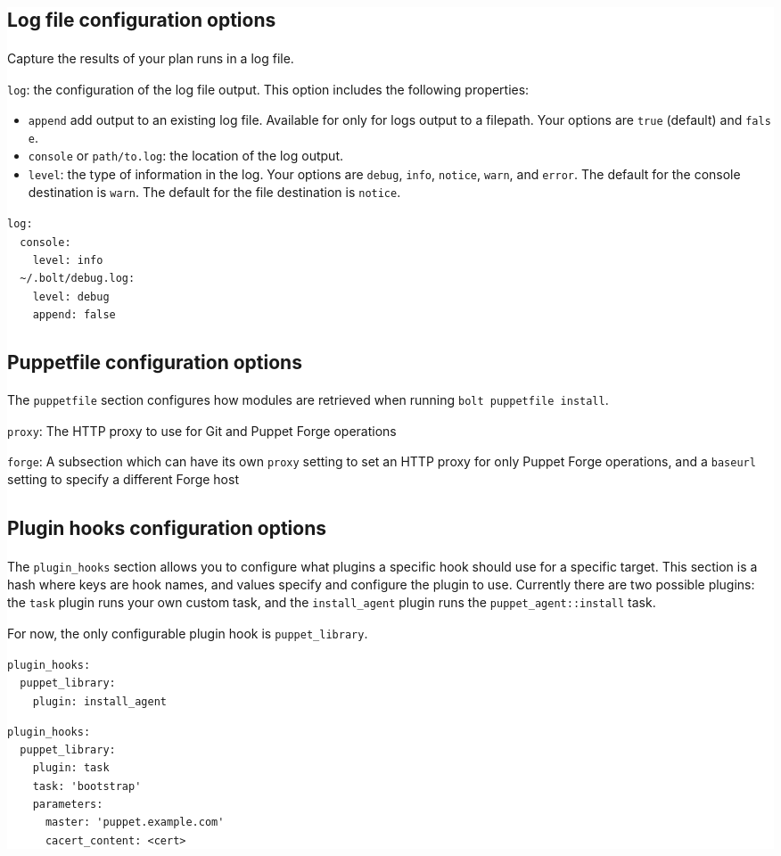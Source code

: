 
## Log file configuration options

Capture the results of your plan runs in a log file.

`log`: the configuration of the log file output. This option includes the following properties:

-   `append` add output to an existing log file. Available for only for logs output to a filepath. Your options are `true` \(default\) and `false`.
-   `console` or `path/to.log`: the location of the log output.
-   `level`: the type of information in the log. Your options are `debug`, `info`, `notice`, `warn`, and `error`. The default for the console destination is `warn`. The default for the file destination is `notice`.

```
log:
  console:
    level: info
  ~/.bolt/debug.log:
    level: debug
    append: false

```

## Puppetfile configuration options

The `puppetfile` section configures how modules are retrieved when running `bolt puppetfile install`.

`proxy`: The HTTP proxy to use for Git and Puppet Forge operations

`forge`: A subsection which can have its own `proxy` setting to set an HTTP proxy for only Puppet Forge operations, and a `baseurl` setting to specify a different Forge host

## Plugin hooks configuration options

The `plugin_hooks` section allows you to configure what plugins a specific hook should use for a specific target. This section is a hash where keys are hook names, and values specify and configure the plugin to use. Currently there are two possible plugins: the `task` plugin runs your own custom task, and the `install_agent` plugin runs the `puppet_agent::install` task.

For now, the only configurable plugin hook is `puppet_library`.

```
plugin_hooks:
  puppet_library:
    plugin: install_agent
```

```
plugin_hooks:
  puppet_library:
    plugin: task
    task: 'bootstrap'
    parameters:
      master: 'puppet.example.com'
      cacert_content: <cert>
```
